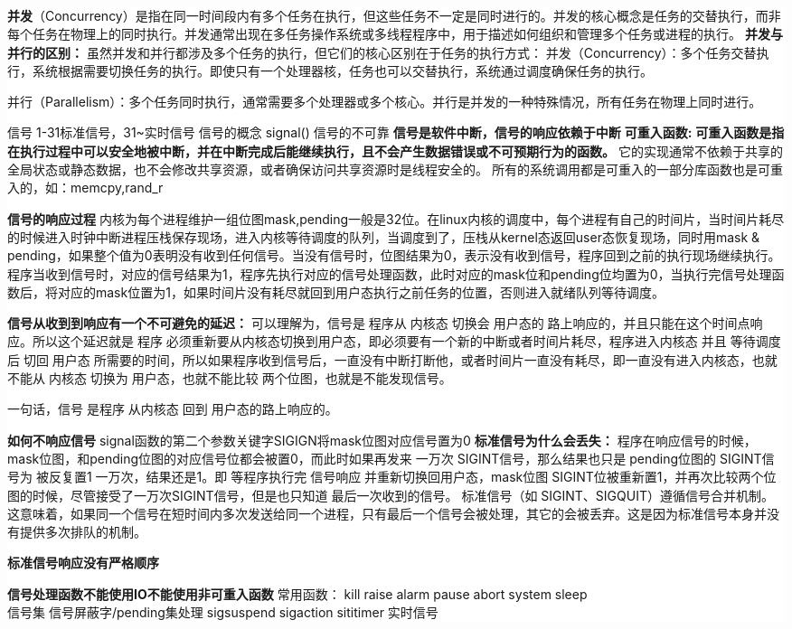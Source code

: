 **并发**（Concurrency）是指在同一时间段内有多个任务在执行，但这些任务不一定是同时进行的。并发的核心概念是任务的交替执行，而非每个任务在物理上的同时执行。并发通常出现在多任务操作系统或多线程程序中，用于描述如何组织和管理多个任务或进程的执行。
**并发与并行的区别：**
虽然并发和并行都涉及多个任务的执行，但它们的核心区别在于任务的执行方式：
并发（Concurrency）：多个任务交替执行，系统根据需要切换任务的执行。即使只有一个处理器核，任务也可以交替执行，系统通过调度确保任务的执行。

并行（Parallelism）：多个任务同时执行，通常需要多个处理器或多个核心。并行是并发的一种特殊情况，所有任务在物理上同时进行。


信号
1-31标准信号，31~实时信号
信号的概念
signal()
信号的不可靠
**信号是软件中断，信号的响应依赖于中断**
**可重入函数:**
**可重入函数是指在执行过程中可以安全地被中断，并在中断完成后能继续执行，且不会产生数据错误或不可预期行为的函数。**
它的实现通常不依赖于共享的全局状态或静态数据，也不会修改共享资源，或者确保访问共享资源时是线程安全的。
所有的系统调用都是可重入的一部分库函数也是可重入的，如：memcpy,rand_r

**信号的响应过程**
内核为每个进程维护一组位图mask,pending一般是32位。在linux内核的调度中，每个进程有自己的时间片，当时间片耗尽的时候进入时钟中断进程压栈保存现场，进入内核等待调度的队列，当调度到了，压栈从kernel态返回user态恢复现场，同时用mask & pending，如果整个值为0表明没有收到任何信号。当没有信号时，位图结果为0，表示没有收到信号，程序回到之前的执行现场继续执行。程序当收到信号时，对应的信号结果为1，程序先执行对应的信号处理函数，此时对应的mask位和pending位均置为0，当执行完信号处理函数后，将对应的mask位置为1，如果时间片没有耗尽就回到用户态执行之前任务的位置，否则进入就绪队列等待调度。

**信号从收到到响应有一个不可避免的延迟：**
可以理解为，信号是 程序从 内核态 切换会 用户态的 路上响应的，并且只能在这个时间点响应。所以这个延迟就是 程序 必须重新要从内核态切换到用户态，即必须要有一个新的中断或者时间片耗尽，程序进入内核态 并且 等待调度后 切回 用户态 所需要的时间，所以如果程序收到信号后，一直没有中断打断他，或者时间片一直没有耗尽，即一直没有进入内核态，也就不能从 内核态 切换为 用户态，也就不能比较 两个位图，也就是不能发现信号。

一句话，信号 是程序 从内核态 回到 用户态的路上响应的。

**如何不响应信号**
signal函数的第二个参数关键字SIGIGN将mask位图对应信号置为0
**标准信号为什么会丢失：**
程序在响应信号的时候，mask位图，和pending位图的对应信号位都会被置0，而此时如果再发来 一万次 SIGINT信号，那么结果也只是 pending位图的 SIGINT信号为 被反复置1 一万次，结果还是1。即 等程序执行完 信号响应 并重新切换回用户态，mask位图 SIGINT位被重新置1，并再次比较两个位图的时候，尽管接受了一万次SIGINT信号，但是也只知道 最后一次收到的信号。
标准信号（如 SIGINT、SIGQUIT）遵循信号合并机制。这意味着，如果同一个信号在短时间内多次发送给同一个进程，只有最后一个信号会被处理，其它的会被丢弃。这是因为标准信号本身并没有提供多次排队的机制。

**标准信号响应没有严格顺序**

**信号处理函数不能使用IO不能使用非可重入函数**
常用函数：
    kill
    raise
    alarm
    pause
    abort
    system
    sleep    
信号集
信号屏蔽字/pending集处理
sigsuspend
sigaction
sititimer
实时信号

